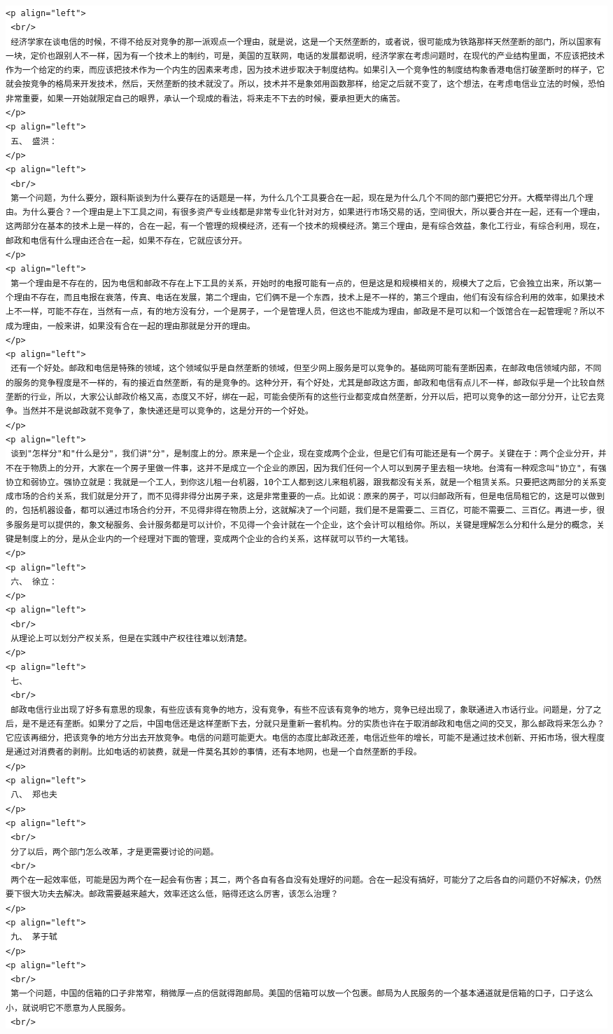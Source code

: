     <p align="left">
     <br/>
     经济学家在谈电信的时候，不得不给反对竞争的那一派观点一个理由，就是说，这是一个天然垄断的，或者说，很可能成为铁路那样天然垄断的部门，所以国家有一块，定价也跟别人不一样，因为有一个技术上的制约，可是，美国的互联网，电话的发展都说明，经济学家在考虑问题时，在现代的产业结构里面，不应该把技术作为一个给定的约束，而应该把技术作为一个内生的因素来考虑，因为技术进步取决于制度结构。如果引入一个竞争性的制度结构象香港电信打破垄断时的样子，它就会按竞争的格局来开发技术，然后，天然垄断的技术就没了。所以，技术并不是象郊用函数那样，给定之后就不变了，这个想法，在考虑电信业立法的时候，恐怕非常重要，如果一开始就限定自己的眼界，承认一个现成的看法，将来走不下去的时候，要承担更大的痛苦。
    </p>
    <p align="left">
     五、 盛洪：
    </p>
    <p align="left">
     <br/>
     第一个问题，为什么要分，跟科斯谈到为什么要存在的话题是一样，为什么几个工具要合在一起，现在是为什么几个不同的部门要把它分开。大概举得出几个理由。为什么要合？一个理由是上下工具之间，有很多资产专业线都是非常专业化针对对方，如果进行市场交易的话，空间很大，所以要合并在一起，还有一个理由，这两部分在基本的技术上是一样的，合在一起，有一个管理的规模经济，还有一个技术的规模经济。第三个理由，是有综合效益，象化工行业，有综合利用，现在，邮政和电信有什么理由还合在一起，如果不存在，它就应该分开。
    </p>
    <p align="left">
     第一个理由是不存在的，因为电信和邮政不存在上下工具的关系，开始时的电报可能有一点的，但是这是和规模相关的，规模大了之后，它会独立出来，所以第一个理由不存在，而且电报在衰落，传真、电话在发展，第二个理由，它们俩不是一个东西，技术上是不一样的，第三个理由，他们有没有综合利用的效率，如果技术上不一样，可能不存在，当然有一点，有的地方没有分，一个是房子，一个是管理人员，但这也不能成为理由，邮政是不是可以和一个饭馆合在一起管理呢？所以不成为理由，一般来讲，如果没有合在一起的理由那就是分开的理由。
    </p>
    <p align="left">
     还有一个好处。邮政和电信是特殊的领域，这个领域似乎是自然垄断的领域，但至少网上服务是可以竞争的。基础网可能有垄断因素，在邮政电信领域内部，不同的服务的竞争程度是不一样的，有的接近自然垄断，有的是竞争的。这种分开，有个好处，尤其是邮政这方面，邮政和电信有点儿不一样，邮政似乎是一个比较自然垄断的行业，所以，大家公认邮政价格又高，态度又不好，绑在一起，可能会使所有的这些行业都变成自然垄断，分开以后，把可以竞争的这一部分分开，让它去竞争。当然并不是说邮政就不竞争了，象快递还是可以竞争的，这是分开的一个好处。
    </p>
    <p align="left">
     谈到"怎样分"和"什么是分"，我们讲"分"，是制度上的分。原来是一个企业，现在变成两个企业，但是它们有可能还是有一个房子。关键在于：两个企业分开，并不在于物质上的分开，大家在一个房子里做一件事，这并不是成立一个企业的原因，因为我们任何一个人可以到房子里去租一块地。台湾有一种观念叫"协立"，有强协立和弱协立。强协立就是：我就是一个工人，到你这儿租一台机器，10个工人都到这儿来租机器，跟我都没有关系，就是一个租赁关系。只要把这两部分的关系变成市场的合约关系，我们就是分开了，而不见得非得分出房子来，这是非常重要的一点。比如说：原来的房子，可以归邮政所有，但是电信局租它的，这是可以做到的，包括机器设备，都可以通过市场合约分开，不见得非得在物质上分，这就解决了一个问题，我们是不是需要二、三百亿，可能不需要二、三百亿。再进一步，很多服务是可以提供的，象文秘服务、会计服务都是可以计价，不见得一个会计就在一个企业，这个会计可以租给你。所以，关键是理解怎么分和什么是分的概念，关键是制度上的分，是从企业内的一个经理对下面的管理，变成两个企业的合约关系，这样就可以节约一大笔钱。
    </p>
    <p align="left">
     六、 徐立：
    </p>
    <p align="left">
     <br/>
     从理论上可以划分产权关系，但是在实践中产权往往难以划清楚。
    </p>
    <p align="left">
     七、
     <br/>
     邮政电信行业出现了好多有意思的现象，有些应该有竞争的地方，没有竞争，有些不应该有竞争的地方，竞争已经出现了，象联通进入市话行业。问题是，分了之后，是不是还有垄断。如果分了之后，中国电信还是这样垄断下去，分就只是重新一套机构。分的实质也许在于取消邮政和电信之间的交叉，那么邮政将来怎么办？它应该再细分，把该竞争的地方分出去开放竞争。电信的问题可能更大。电信的态度比邮政还差，电信近些年的增长，可能不是通过技术创新、开拓市场，很大程度是通过对消费者的剥削。比如电话的初装费，就是一件莫名其妙的事情，还有本地网，也是一个自然垄断的手段。
    </p>
    <p align="left">
     八、 郑也夫
    </p>
    <p align="left">
     <br/>
     分了以后，两个部门怎么改革，才是更需要讨论的问题。
     <br/>
     两个在一起效率低，可能是因为两个在一起会有伤害；其二，两个各自有各自没有处理好的问题。合在一起没有搞好，可能分了之后各自的问题仍不好解决，仍然要下很大功夫去解决。邮政需要越来越大，效率还这么低，赔得还这么厉害，该怎么治理？
    </p>
    <p align="left">
     九、 茅于轼
    </p>
    <p align="left">
     <br/>
     第一个问题，中国的信箱的口子非常窄，稍微厚一点的信就得跑邮局。美国的信箱可以放一个包裹。邮局为人民服务的一个基本通道就是信箱的口子，口子这么小，就说明它不愿意为人民服务。
     <br/>